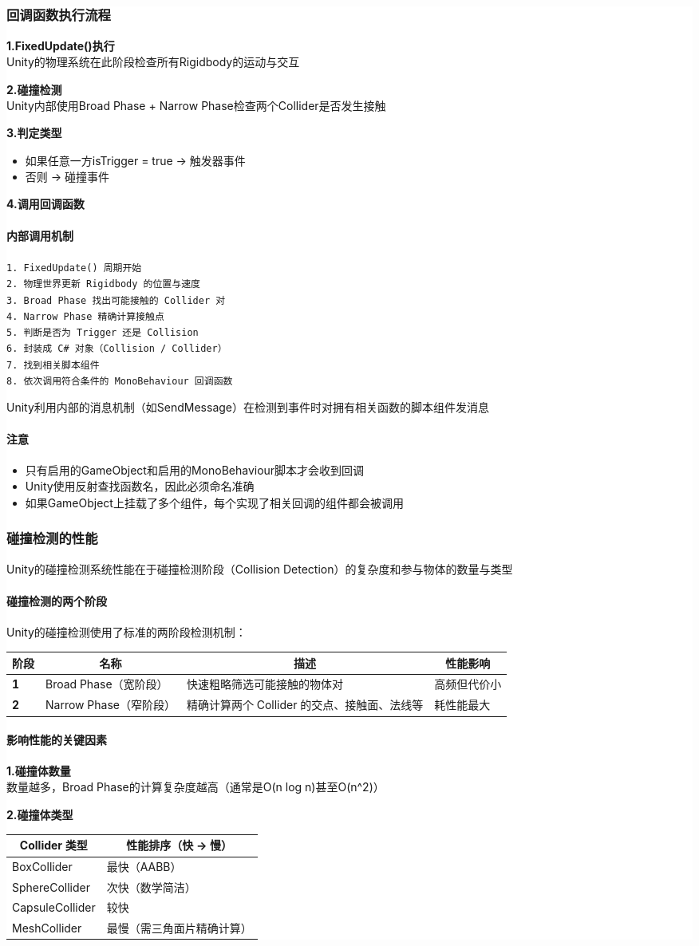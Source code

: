 ### 回调函数执行流程
**1.FixedUpdate()执行**  
Unity的物理系统在此阶段检查所有Rigidbody的运动与交互  

**2.碰撞检测**  
Unity内部使用Broad Phase + Narrow Phase检查两个Collider是否发生接触  

**3.判定类型**  
- 如果任意一方isTrigger = true -> 触发器事件
- 否则 -> 碰撞事件

**4.调用回调函数**

#### 内部调用机制
```plaintext
1. FixedUpdate() 周期开始
2. 物理世界更新 Rigidbody 的位置与速度
3. Broad Phase 找出可能接触的 Collider 对
4. Narrow Phase 精确计算接触点
5. 判断是否为 Trigger 还是 Collision
6. 封装成 C# 对象（Collision / Collider）
7. 找到相关脚本组件
8. 依次调用符合条件的 MonoBehaviour 回调函数
```
Unity利用内部的消息机制（如SendMessage）在检测到事件时对拥有相关函数的脚本组件发消息  

#### 注意
- 只有启用的GameObject和启用的MonoBehaviour脚本才会收到回调
- Unity使用反射查找函数名，因此必须命名准确
- 如果GameObject上挂载了多个组件，每个实现了相关回调的组件都会被调用

### 碰撞检测的性能
Unity的碰撞检测系统性能在于碰撞检测阶段（Collision Detection）的复杂度和参与物体的数量与类型  

#### 碰撞检测的两个阶段
Unity的碰撞检测使用了标准的两阶段检测机制： 

| 阶段    | 名称                | 描述                          | 性能影响   |
| ----- | ----------------- | --------------------------- | ------ |
| **1** | Broad Phase（宽阶段）  | 快速粗略筛选可能接触的物体对              | 高频但代价小 |
| **2** | Narrow Phase（窄阶段） | 精确计算两个 Collider 的交点、接触面、法线等 | 耗性能最大  |

#### 影响性能的关键因素
**1.碰撞体数量**  
数量越多，Broad Phase的计算复杂度越高（通常是O(n log n)甚至O(n^2)）  

**2.碰撞体类型**

| Collider 类型     | 性能排序（快 → 慢）    |
| --------------- | -------------- |
| BoxCollider     | 最快（AABB）      |
| SphereCollider  | 次快（数学简洁）      |
| CapsuleCollider | 较快             |
| MeshCollider    | 最慢（需三角面片精确计算） |
